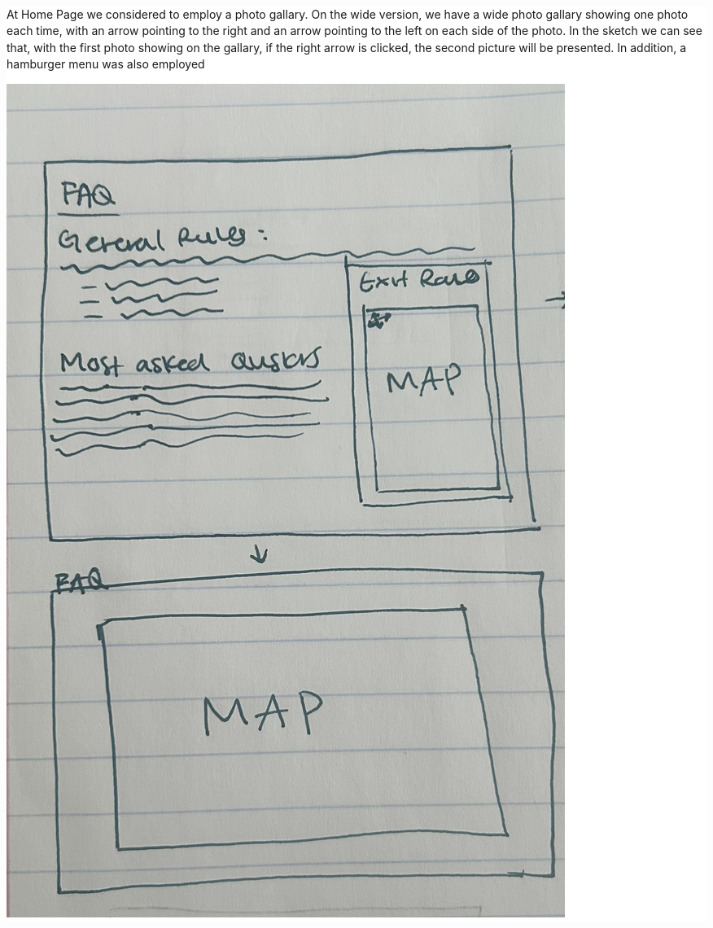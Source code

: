 At Home Page we considered to employ a photo gallary. On the wide version, we have a wide photo gallary showing one photo each time, with an arrow pointing to the right and an arrow pointing to the left on each side of the photo. In the sketch we can see that, with the first photo showing on the gallary, if the right arrow is clicked, the second picture will be presented. In addition, a hamburger menu was also employed



![FAQ wide](design-plan/../FAQ-wide.jpeg)